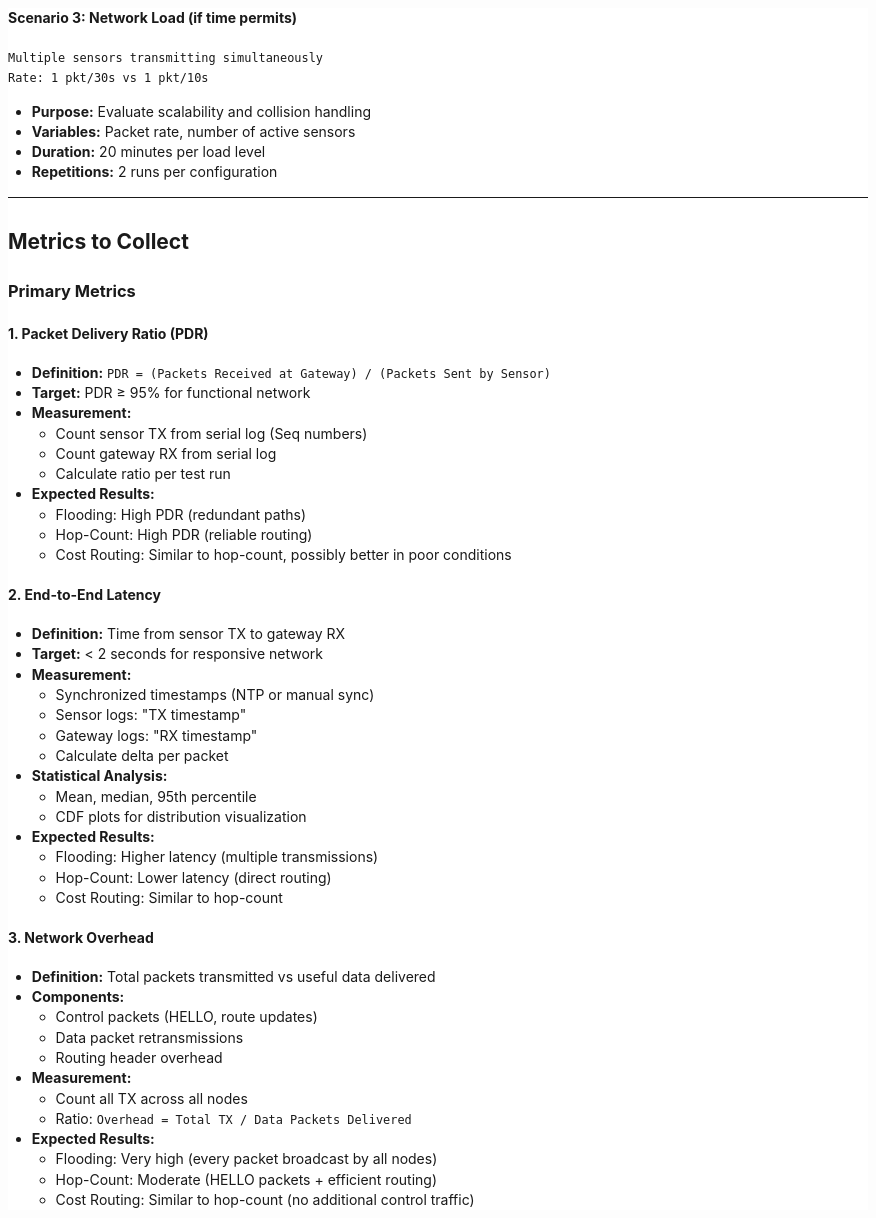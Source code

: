 #### Scenario 3: Network Load (if time permits)
```
Multiple sensors transmitting simultaneously
Rate: 1 pkt/30s vs 1 pkt/10s
```
- **Purpose:** Evaluate scalability and collision handling
- **Variables:** Packet rate, number of active sensors
- **Duration:** 20 minutes per load level
- **Repetitions:** 2 runs per configuration

---

## Metrics to Collect

### Primary Metrics

#### 1. Packet Delivery Ratio (PDR)
- **Definition:** `PDR = (Packets Received at Gateway) / (Packets Sent by Sensor)`
- **Target:** PDR ≥ 95% for functional network
- **Measurement:** 
  - Count sensor TX from serial log (Seq numbers)
  - Count gateway RX from serial log
  - Calculate ratio per test run
- **Expected Results:**
  - Flooding: High PDR (redundant paths)
  - Hop-Count: High PDR (reliable routing)
  - Cost Routing: Similar to hop-count, possibly better in poor conditions

#### 2. End-to-End Latency
- **Definition:** Time from sensor TX to gateway RX
- **Target:** < 2 seconds for responsive network
- **Measurement:**
  - Synchronized timestamps (NTP or manual sync)
  - Sensor logs: "TX timestamp"
  - Gateway logs: "RX timestamp"
  - Calculate delta per packet
- **Statistical Analysis:**
  - Mean, median, 95th percentile
  - CDF plots for distribution visualization
- **Expected Results:**
  - Flooding: Higher latency (multiple transmissions)
  - Hop-Count: Lower latency (direct routing)
  - Cost Routing: Similar to hop-count

#### 3. Network Overhead
- **Definition:** Total packets transmitted vs useful data delivered
- **Components:**
  - Control packets (HELLO, route updates)
  - Data packet retransmissions
  - Routing header overhead
- **Measurement:**
  - Count all TX across all nodes
  - Ratio: `Overhead = Total TX / Data Packets Delivered`
- **Expected Results:**
  - Flooding: Very high (every packet broadcast by all nodes)
  - Hop-Count: Moderate (HELLO packets + efficient routing)
  - Cost Routing: Similar to hop-count (no additional control traffic)
